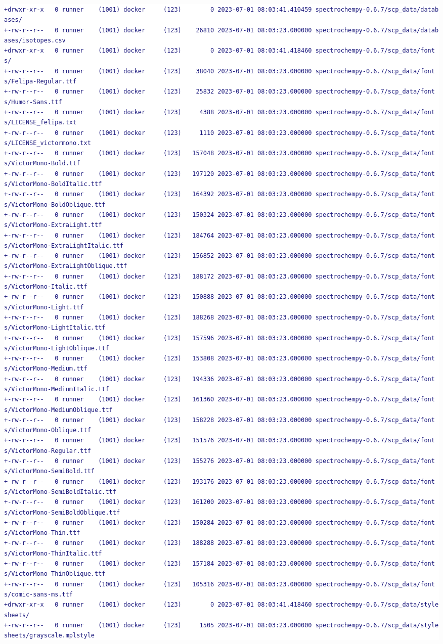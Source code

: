 ```diff
+drwxr-xr-x   0 runner    (1001) docker     (123)        0 2023-07-01 08:03:41.410459 spectrochempy-0.6.7/scp_data/databases/
+-rw-r--r--   0 runner    (1001) docker     (123)    26810 2023-07-01 08:03:23.000000 spectrochempy-0.6.7/scp_data/databases/isotopes.csv
+drwxr-xr-x   0 runner    (1001) docker     (123)        0 2023-07-01 08:03:41.418460 spectrochempy-0.6.7/scp_data/fonts/
+-rw-r--r--   0 runner    (1001) docker     (123)    38040 2023-07-01 08:03:23.000000 spectrochempy-0.6.7/scp_data/fonts/Felipa-Regular.ttf
+-rw-r--r--   0 runner    (1001) docker     (123)    25832 2023-07-01 08:03:23.000000 spectrochempy-0.6.7/scp_data/fonts/Humor-Sans.ttf
+-rw-r--r--   0 runner    (1001) docker     (123)     4388 2023-07-01 08:03:23.000000 spectrochempy-0.6.7/scp_data/fonts/LICENSE_felipa.txt
+-rw-r--r--   0 runner    (1001) docker     (123)     1110 2023-07-01 08:03:23.000000 spectrochempy-0.6.7/scp_data/fonts/LICENSE_victormono.txt
+-rw-r--r--   0 runner    (1001) docker     (123)   157048 2023-07-01 08:03:23.000000 spectrochempy-0.6.7/scp_data/fonts/VictorMono-Bold.ttf
+-rw-r--r--   0 runner    (1001) docker     (123)   197120 2023-07-01 08:03:23.000000 spectrochempy-0.6.7/scp_data/fonts/VictorMono-BoldItalic.ttf
+-rw-r--r--   0 runner    (1001) docker     (123)   164392 2023-07-01 08:03:23.000000 spectrochempy-0.6.7/scp_data/fonts/VictorMono-BoldOblique.ttf
+-rw-r--r--   0 runner    (1001) docker     (123)   150324 2023-07-01 08:03:23.000000 spectrochempy-0.6.7/scp_data/fonts/VictorMono-ExtraLight.ttf
+-rw-r--r--   0 runner    (1001) docker     (123)   184764 2023-07-01 08:03:23.000000 spectrochempy-0.6.7/scp_data/fonts/VictorMono-ExtraLightItalic.ttf
+-rw-r--r--   0 runner    (1001) docker     (123)   156852 2023-07-01 08:03:23.000000 spectrochempy-0.6.7/scp_data/fonts/VictorMono-ExtraLightOblique.ttf
+-rw-r--r--   0 runner    (1001) docker     (123)   188172 2023-07-01 08:03:23.000000 spectrochempy-0.6.7/scp_data/fonts/VictorMono-Italic.ttf
+-rw-r--r--   0 runner    (1001) docker     (123)   150888 2023-07-01 08:03:23.000000 spectrochempy-0.6.7/scp_data/fonts/VictorMono-Light.ttf
+-rw-r--r--   0 runner    (1001) docker     (123)   188268 2023-07-01 08:03:23.000000 spectrochempy-0.6.7/scp_data/fonts/VictorMono-LightItalic.ttf
+-rw-r--r--   0 runner    (1001) docker     (123)   157596 2023-07-01 08:03:23.000000 spectrochempy-0.6.7/scp_data/fonts/VictorMono-LightOblique.ttf
+-rw-r--r--   0 runner    (1001) docker     (123)   153808 2023-07-01 08:03:23.000000 spectrochempy-0.6.7/scp_data/fonts/VictorMono-Medium.ttf
+-rw-r--r--   0 runner    (1001) docker     (123)   194336 2023-07-01 08:03:23.000000 spectrochempy-0.6.7/scp_data/fonts/VictorMono-MediumItalic.ttf
+-rw-r--r--   0 runner    (1001) docker     (123)   161360 2023-07-01 08:03:23.000000 spectrochempy-0.6.7/scp_data/fonts/VictorMono-MediumOblique.ttf
+-rw-r--r--   0 runner    (1001) docker     (123)   158228 2023-07-01 08:03:23.000000 spectrochempy-0.6.7/scp_data/fonts/VictorMono-Oblique.ttf
+-rw-r--r--   0 runner    (1001) docker     (123)   151576 2023-07-01 08:03:23.000000 spectrochempy-0.6.7/scp_data/fonts/VictorMono-Regular.ttf
+-rw-r--r--   0 runner    (1001) docker     (123)   155276 2023-07-01 08:03:23.000000 spectrochempy-0.6.7/scp_data/fonts/VictorMono-SemiBold.ttf
+-rw-r--r--   0 runner    (1001) docker     (123)   193176 2023-07-01 08:03:23.000000 spectrochempy-0.6.7/scp_data/fonts/VictorMono-SemiBoldItalic.ttf
+-rw-r--r--   0 runner    (1001) docker     (123)   161200 2023-07-01 08:03:23.000000 spectrochempy-0.6.7/scp_data/fonts/VictorMono-SemiBoldOblique.ttf
+-rw-r--r--   0 runner    (1001) docker     (123)   150284 2023-07-01 08:03:23.000000 spectrochempy-0.6.7/scp_data/fonts/VictorMono-Thin.ttf
+-rw-r--r--   0 runner    (1001) docker     (123)   188288 2023-07-01 08:03:23.000000 spectrochempy-0.6.7/scp_data/fonts/VictorMono-ThinItalic.ttf
+-rw-r--r--   0 runner    (1001) docker     (123)   157184 2023-07-01 08:03:23.000000 spectrochempy-0.6.7/scp_data/fonts/VictorMono-ThinOblique.ttf
+-rw-r--r--   0 runner    (1001) docker     (123)   105316 2023-07-01 08:03:23.000000 spectrochempy-0.6.7/scp_data/fonts/comic-sans-ms.ttf
+drwxr-xr-x   0 runner    (1001) docker     (123)        0 2023-07-01 08:03:41.418460 spectrochempy-0.6.7/scp_data/stylesheets/
+-rw-r--r--   0 runner    (1001) docker     (123)     1505 2023-07-01 08:03:23.000000 spectrochempy-0.6.7/scp_data/stylesheets/grayscale.mplstyle
```